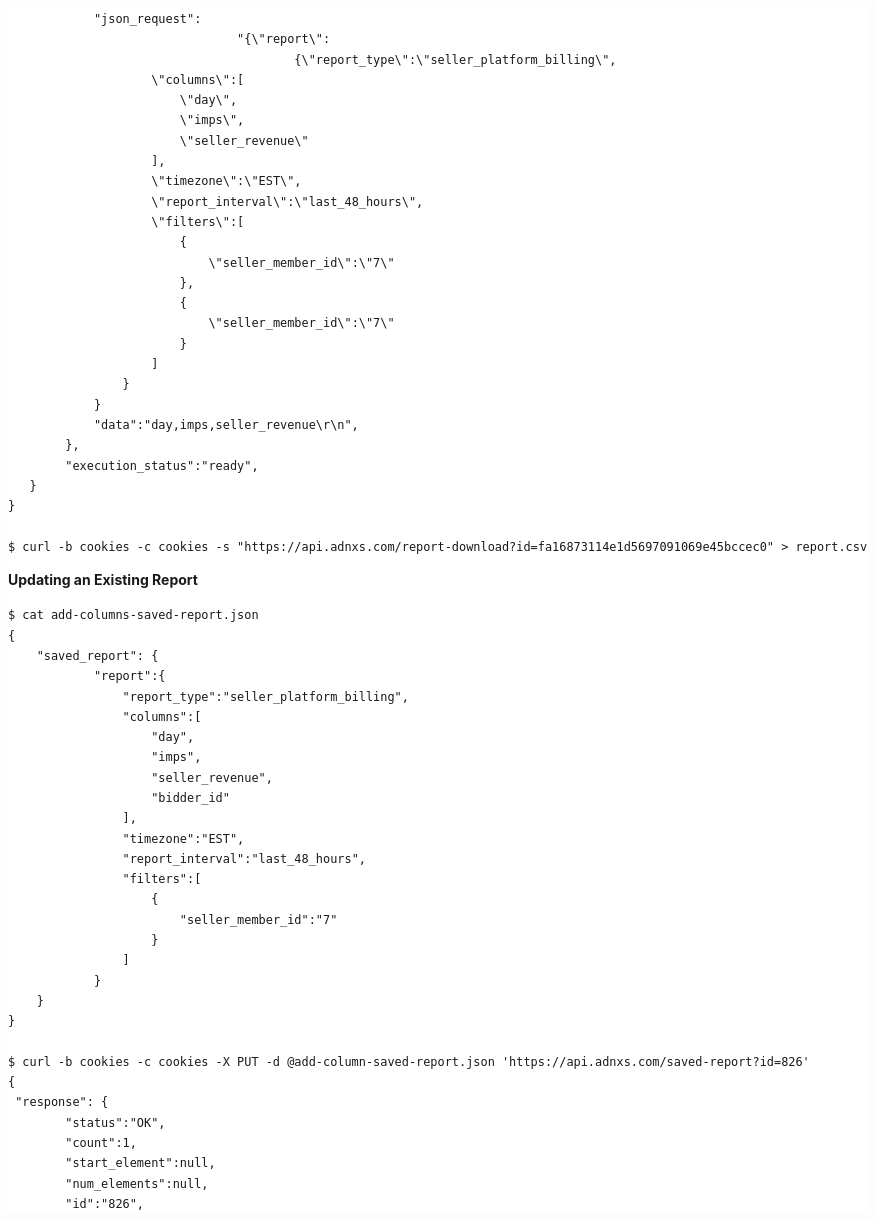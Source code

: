 ``` pre
            "json_request":
                                "{\"report\":
                                        {\"report_type\":\"seller_platform_billing\",
                    \"columns\":[
                        \"day\",
                        \"imps\",
                        \"seller_revenue\"
                    ],
                    \"timezone\":\"EST\",
                    \"report_interval\":\"last_48_hours\",
                    \"filters\":[
                        {
                            \"seller_member_id\":\"7\"
                        },
                        {
                            \"seller_member_id\":\"7\"
                        }
                    ]
                }
            }
            "data":"day,imps,seller_revenue\r\n",
        },
        "execution_status":"ready",
   }
}
 
$ curl -b cookies -c cookies -s "https://api.adnxs.com/report-download?id=fa16873114e1d5697091069e45bccec0" > report.csv
```

**Updating an Existing Report**

``` pre
$ cat add-columns-saved-report.json
{
    "saved_report": {
            "report":{
                "report_type":"seller_platform_billing",
                "columns":[
                    "day",
                    "imps",
                    "seller_revenue",
                    "bidder_id"       
                ],
                "timezone":"EST",
                "report_interval":"last_48_hours",
                "filters":[
                    {
                        "seller_member_id":"7"
                    }
                ]
            }
    }
}
 
$ curl -b cookies -c cookies -X PUT -d @add-column-saved-report.json 'https://api.adnxs.com/saved-report?id=826'
{
 "response": {
        "status":"OK",
        "count":1,
        "start_element":null,
        "num_elements":null,
        "id":"826",
```